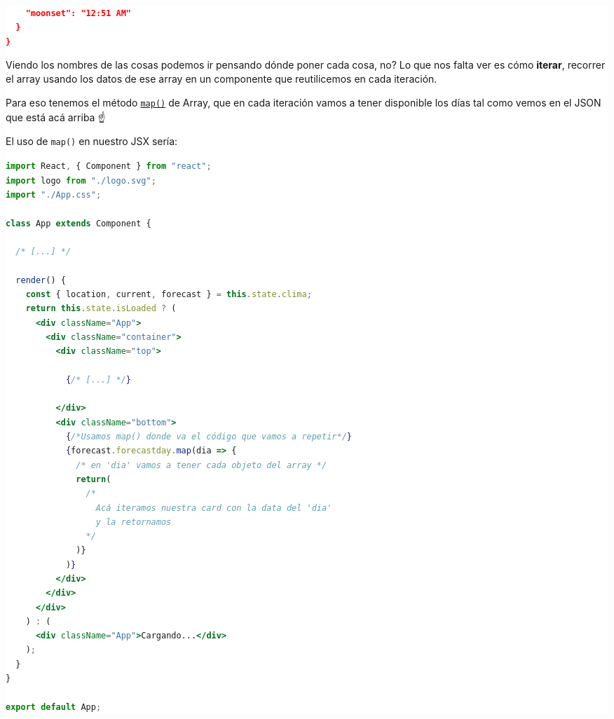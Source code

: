 ```json
    "moonset": "12:51 AM"
  }
}
```

Viendo los nombres de las cosas podemos ir pensando dónde poner cada cosa, no? Lo que nos falta ver es cómo **iterar**, recorrer el array usando los datos de ese array en un componente que reutilicemos en cada iteración.

Para eso tenemos el método [`map()`](https://developer.mozilla.org/es/docs/Web/JavaScript/Referencia/Objetos_globales/Array/map) de Array, que en cada iteración vamos a tener disponible los días tal como vemos en el JSON que está acá arriba ☝️

El uso de `map()` en nuestro JSX sería:

```jsx
import React, { Component } from "react";
import logo from "./logo.svg";
import "./App.css";

class App extends Component {

  /* [...] */

  render() {
    const { location, current, forecast } = this.state.clima;
    return this.state.isLoaded ? (
      <div className="App">
        <div className="container">
          <div className="top">

            {/* [...] */}

          </div>
          <div className="bottom">
            {/*Usamos map() donde va el código que vamos a repetir*/}
            {forecast.forecastday.map(dia => {
              /* en 'dia' vamos a tener cada objeto del array */
              return(
                /*
                  Acá iteramos nuestra card con la data del 'dia'
                  y la retornamos
                */
              )}
            )}
          </div>
        </div>
      </div>
    ) : (
      <div className="App">Cargando...</div>
    );
  }
}

export default App;
```

